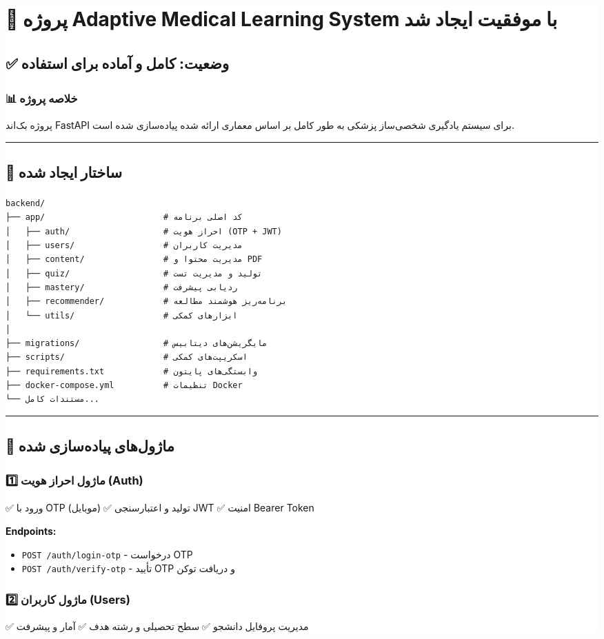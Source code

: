 # 🎉 پروژه Adaptive Medical Learning System با موفقیت ایجاد شد

## ✅ وضعیت: کامل و آماده برای استفاده

### 📊 خلاصه پروژه

پروژه بک‌اند FastAPI برای سیستم یادگیری شخصی‌ساز پزشکی به طور کامل بر اساس معماری ارائه شده پیاده‌سازی شده است.

---

## 📁 ساختار ایجاد شده

```
backend/
├── app/                        # کد اصلی برنامه
│   ├── auth/                   # احراز هویت (OTP + JWT)
│   ├── users/                  # مدیریت کاربران
│   ├── content/                # مدیریت محتوا و PDF
│   ├── quiz/                   # تولید و مدیریت تست
│   ├── mastery/                # ردیابی پیشرفت
│   ├── recommender/            # برنامه‌ریز هوشمند مطالعه
│   └── utils/                  # ابزارهای کمکی
│
├── migrations/                 # مایگریشن‌های دیتابیس
├── scripts/                    # اسکریپت‌های کمکی
├── requirements.txt            # وابستگی‌های پایتون
├── docker-compose.yml          # تنظیمات Docker
└── مستندات کامل...
```

---

## 🎯 ماژول‌های پیاده‌سازی شده

### 1️⃣ ماژول احراز هویت (Auth)
✅ ورود با OTP (موبایل)
✅ تولید و اعتبارسنجی JWT
✅ امنیت Bearer Token

**Endpoints:**
- `POST /auth/login-otp` - درخواست OTP
- `POST /auth/verify-otp` - تأیید OTP و دریافت توکن

### 2️⃣ ماژول کاربران (Users)
✅ مدیریت پروفایل دانشجو
✅ سطح تحصیلی و رشته هدف
✅ آمار و پیشرفت
